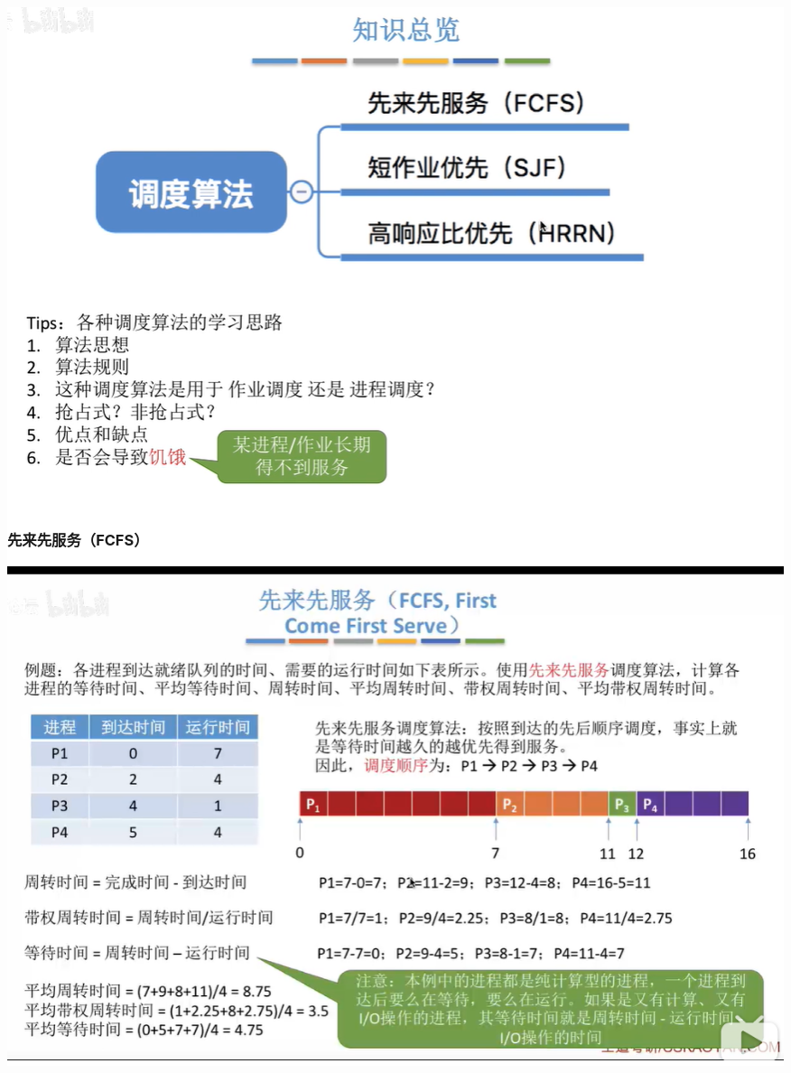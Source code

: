 ![image-20200630210603625](pic/image-20200630210603625.png)

### 先来先服务（FCFS）

![image-20200630212740824](pic/image-20200630212740824.png)
